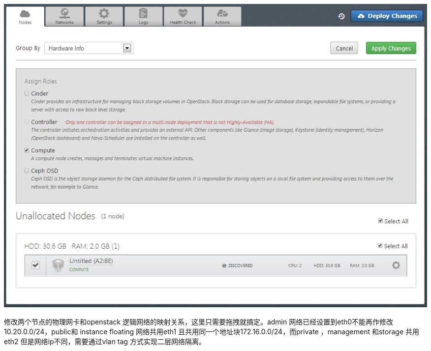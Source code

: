 ![node role for compute](/images/2013-12-12-quick-setup-openstack-with-fuel-in-30-minutes/node_role_for_compute.jpg)

修改两个节点的物理网卡和openstack 逻辑网络的映射关系，这里只需要拖拽就搞定。admin 网络已经设置到eth0不能再作修改10.20.0.0/24，public和  instance floating 网络共用eth1 且共用同一个地址块172.16.0.0/24，而private ，management 和storage 共用eth2 但是网络ip不同，需要通过vlan tag 方式实现二层网络隔离。
